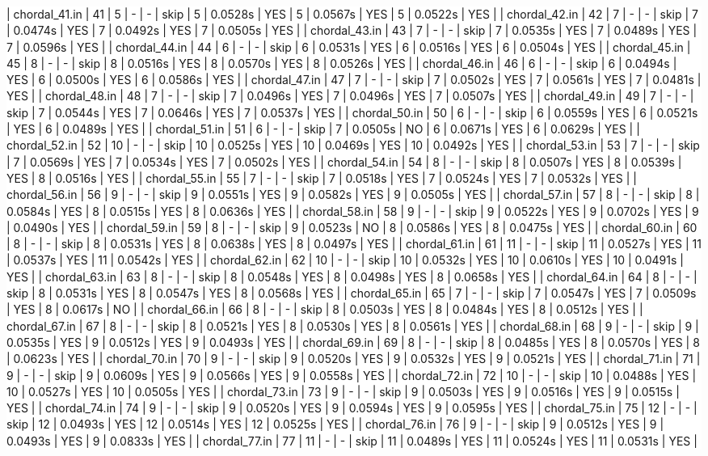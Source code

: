 | chordal_41.in | 41 | 5 | - | - | skip | 5 | 0.0528s | YES | 5 | 0.0567s | YES | 5 | 0.0522s | YES |
| chordal_42.in | 42 | 7 | - | - | skip | 7 | 0.0474s | YES | 7 | 0.0492s | YES | 7 | 0.0505s | YES |
| chordal_43.in | 43 | 7 | - | - | skip | 7 | 0.0535s | YES | 7 | 0.0489s | YES | 7 | 0.0596s | YES |
| chordal_44.in | 44 | 6 | - | - | skip | 6 | 0.0531s | YES | 6 | 0.0516s | YES | 6 | 0.0504s | YES |
| chordal_45.in | 45 | 8 | - | - | skip | 8 | 0.0516s | YES | 8 | 0.0570s | YES | 8 | 0.0526s | YES |
| chordal_46.in | 46 | 6 | - | - | skip | 6 | 0.0494s | YES | 6 | 0.0500s | YES | 6 | 0.0586s | YES |
| chordal_47.in | 47 | 7 | - | - | skip | 7 | 0.0502s | YES | 7 | 0.0561s | YES | 7 | 0.0481s | YES |
| chordal_48.in | 48 | 7 | - | - | skip | 7 | 0.0496s | YES | 7 | 0.0496s | YES | 7 | 0.0507s | YES |
| chordal_49.in | 49 | 7 | - | - | skip | 7 | 0.0544s | YES | 7 | 0.0646s | YES | 7 | 0.0537s | YES |
| chordal_50.in | 50 | 6 | - | - | skip | 6 | 0.0559s | YES | 6 | 0.0521s | YES | 6 | 0.0489s | YES |
| chordal_51.in | 51 | 6 | - | - | skip | 7 | 0.0505s | NO | 6 | 0.0671s | YES | 6 | 0.0629s | YES |
| chordal_52.in | 52 | 10 | - | - | skip | 10 | 0.0525s | YES | 10 | 0.0469s | YES | 10 | 0.0492s | YES |
| chordal_53.in | 53 | 7 | - | - | skip | 7 | 0.0569s | YES | 7 | 0.0534s | YES | 7 | 0.0502s | YES |
| chordal_54.in | 54 | 8 | - | - | skip | 8 | 0.0507s | YES | 8 | 0.0539s | YES | 8 | 0.0516s | YES |
| chordal_55.in | 55 | 7 | - | - | skip | 7 | 0.0518s | YES | 7 | 0.0524s | YES | 7 | 0.0532s | YES |
| chordal_56.in | 56 | 9 | - | - | skip | 9 | 0.0551s | YES | 9 | 0.0582s | YES | 9 | 0.0505s | YES |
| chordal_57.in | 57 | 8 | - | - | skip | 8 | 0.0584s | YES | 8 | 0.0515s | YES | 8 | 0.0636s | YES |
| chordal_58.in | 58 | 9 | - | - | skip | 9 | 0.0522s | YES | 9 | 0.0702s | YES | 9 | 0.0490s | YES |
| chordal_59.in | 59 | 8 | - | - | skip | 9 | 0.0523s | NO | 8 | 0.0586s | YES | 8 | 0.0475s | YES |
| chordal_60.in | 60 | 8 | - | - | skip | 8 | 0.0531s | YES | 8 | 0.0638s | YES | 8 | 0.0497s | YES |
| chordal_61.in | 61 | 11 | - | - | skip | 11 | 0.0527s | YES | 11 | 0.0537s | YES | 11 | 0.0542s | YES |
| chordal_62.in | 62 | 10 | - | - | skip | 10 | 0.0532s | YES | 10 | 0.0610s | YES | 10 | 0.0491s | YES |
| chordal_63.in | 63 | 8 | - | - | skip | 8 | 0.0548s | YES | 8 | 0.0498s | YES | 8 | 0.0658s | YES |
| chordal_64.in | 64 | 8 | - | - | skip | 8 | 0.0531s | YES | 8 | 0.0547s | YES | 8 | 0.0568s | YES |
| chordal_65.in | 65 | 7 | - | - | skip | 7 | 0.0547s | YES | 7 | 0.0509s | YES | 8 | 0.0617s | NO |
| chordal_66.in | 66 | 8 | - | - | skip | 8 | 0.0503s | YES | 8 | 0.0484s | YES | 8 | 0.0512s | YES |
| chordal_67.in | 67 | 8 | - | - | skip | 8 | 0.0521s | YES | 8 | 0.0530s | YES | 8 | 0.0561s | YES |
| chordal_68.in | 68 | 9 | - | - | skip | 9 | 0.0535s | YES | 9 | 0.0512s | YES | 9 | 0.0493s | YES |
| chordal_69.in | 69 | 8 | - | - | skip | 8 | 0.0485s | YES | 8 | 0.0570s | YES | 8 | 0.0623s | YES |
| chordal_70.in | 70 | 9 | - | - | skip | 9 | 0.0520s | YES | 9 | 0.0532s | YES | 9 | 0.0521s | YES |
| chordal_71.in | 71 | 9 | - | - | skip | 9 | 0.0609s | YES | 9 | 0.0566s | YES | 9 | 0.0558s | YES |
| chordal_72.in | 72 | 10 | - | - | skip | 10 | 0.0488s | YES | 10 | 0.0527s | YES | 10 | 0.0505s | YES |
| chordal_73.in | 73 | 9 | - | - | skip | 9 | 0.0503s | YES | 9 | 0.0516s | YES | 9 | 0.0515s | YES |
| chordal_74.in | 74 | 9 | - | - | skip | 9 | 0.0520s | YES | 9 | 0.0594s | YES | 9 | 0.0595s | YES |
| chordal_75.in | 75 | 12 | - | - | skip | 12 | 0.0493s | YES | 12 | 0.0514s | YES | 12 | 0.0525s | YES |
| chordal_76.in | 76 | 9 | - | - | skip | 9 | 0.0512s | YES | 9 | 0.0493s | YES | 9 | 0.0833s | YES |
| chordal_77.in | 77 | 11 | - | - | skip | 11 | 0.0489s | YES | 11 | 0.0524s | YES | 11 | 0.0531s | YES |